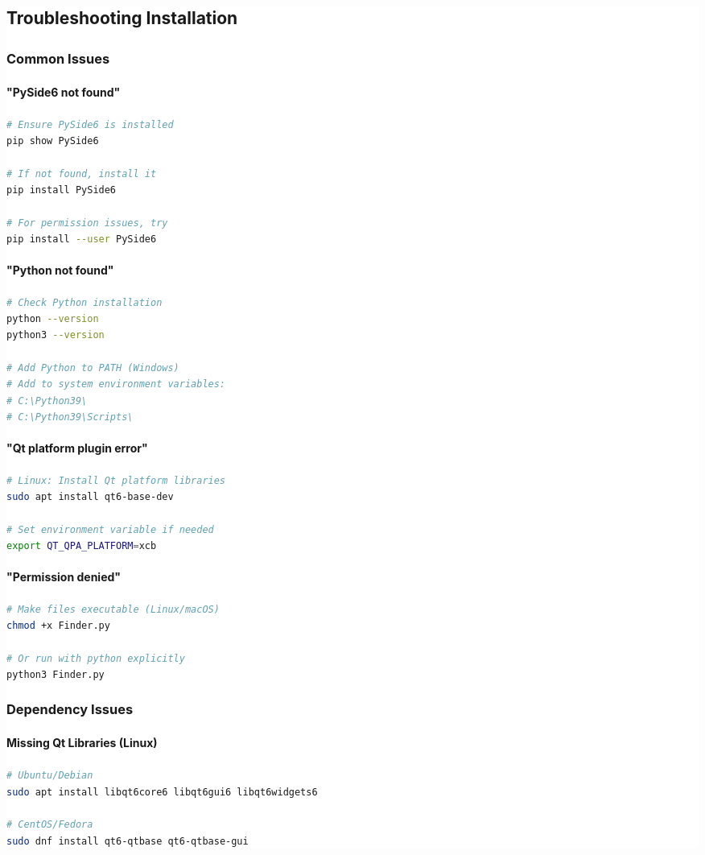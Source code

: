 ## Troubleshooting Installation

### Common Issues

#### "PySide6 not found"
```bash
# Ensure PySide6 is installed
pip show PySide6

# If not found, install it
pip install PySide6

# For permission issues, try
pip install --user PySide6
```

#### "Python not found"
```bash
# Check Python installation
python --version
python3 --version

# Add Python to PATH (Windows)
# Add to system environment variables:
# C:\Python39\
# C:\Python39\Scripts\
```

#### "Qt platform plugin error"
```bash
# Linux: Install Qt platform libraries
sudo apt install qt6-base-dev

# Set environment variable if needed
export QT_QPA_PLATFORM=xcb
```

#### "Permission denied"
```bash
# Make files executable (Linux/macOS)
chmod +x Finder.py

# Or run with python explicitly
python3 Finder.py
```

### Dependency Issues

#### Missing Qt Libraries (Linux)
```bash
# Ubuntu/Debian
sudo apt install libqt6core6 libqt6gui6 libqt6widgets6

# CentOS/Fedora
sudo dnf install qt6-qtbase qt6-qtbase-gui
```

